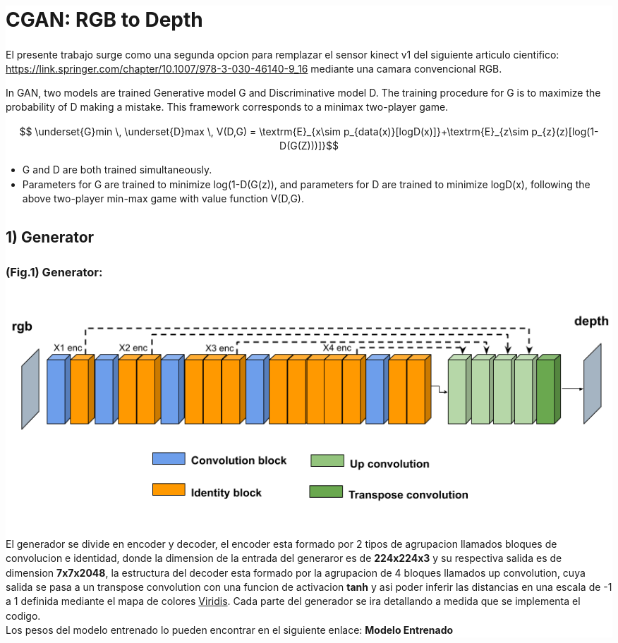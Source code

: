 # CGAN: RGB to Depth
El presente trabajo surge como una segunda opcion para remplazar el sensor kinect v1 del siguiente articulo cientifico: https://link.springer.com/chapter/10.1007/978-3-030-46140-9_16 mediante una camara convencional RGB.

In GAN, two models are trained Generative model G and Discriminative model D. The training procedure for G is to maximize the probability of D making a mistake. This framework corresponds to a minimax two-player game.

$$ \underset{G}min \, \underset{D}max \, V(D,G) = \textrm{E}_{x\sim p_{data(x)}[logD(x)]}+\textrm{E}_{z\sim p_{z}(z)[log(1-D(G(Z)))]}$$


<ul>
    <li>
        G and D are both trained simultaneously.
    </li>
    <li>
        Parameters for G are trained to minimize log(1-D(G(z)), and parameters for D are trained to minimize logD(x), following the above two-player min-max game with value function V(D,G).
    </li>
</ul>

## 1) Generator

<h3>
<strong>(Fig.1) Generator:</strong>
</h3> <br>

<div class="row">
  <div class="column" style="width: 100%;  text-align:center">
      <div>
          <img src="./img/CGAN.png" alt="Snow" style="width:100%">
      </div>
  </div>
</div> 
<br>
El generador se divide en encoder y decoder, el encoder esta formado por 2 tipos de agrupacion llamados bloques de convolucion e identidad, donde la dimension de la entrada del generaror es de <strong>224x224x3</strong> y su respectiva salida es de dimension <strong>7x7x2048</strong>, la estructura del decoder esta formado por la agrupacion de 4 bloques llamados up convolution, cuya salida se pasa a un transpose convolution con una funcion de activacion <strong>tanh</strong> y asi poder inferir las distancias en una escala de -1 a 1 definida mediante el mapa de colores <a href="https://bids.github.io/colormap/">Viridis</a>. Cada parte del generador se ira detallando a medida que se implementa el codigo. <br>
 Los pesos del modelo entrenado lo pueden encontrar en el siguiente enlace:
<strong>Modelo Entrenado</strong>